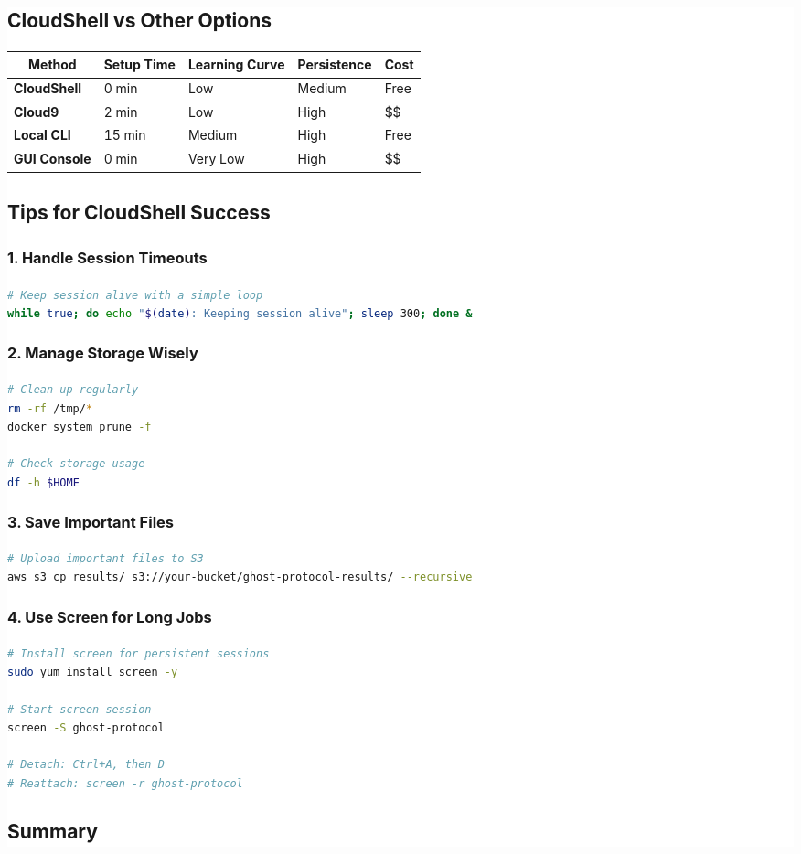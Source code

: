 ## CloudShell vs Other Options

| Method | Setup Time | Learning Curve | Persistence | Cost |
|--------|------------|----------------|-------------|------|
| **CloudShell** | 0 min | Low | Medium | Free |
| **Cloud9** | 2 min | Low | High | $$ |
| **Local CLI** | 15 min | Medium | High | Free |
| **GUI Console** | 0 min | Very Low | High | $$ |

## Tips for CloudShell Success

### 1. **Handle Session Timeouts**
```bash
# Keep session alive with a simple loop
while true; do echo "$(date): Keeping session alive"; sleep 300; done &
```

### 2. **Manage Storage Wisely**
```bash
# Clean up regularly
rm -rf /tmp/*
docker system prune -f

# Check storage usage
df -h $HOME
```

### 3. **Save Important Files**
```bash
# Upload important files to S3
aws s3 cp results/ s3://your-bucket/ghost-protocol-results/ --recursive
```

### 4. **Use Screen for Long Jobs**
```bash
# Install screen for persistent sessions
sudo yum install screen -y

# Start screen session
screen -S ghost-protocol

# Detach: Ctrl+A, then D
# Reattach: screen -r ghost-protocol
```

## Summary
